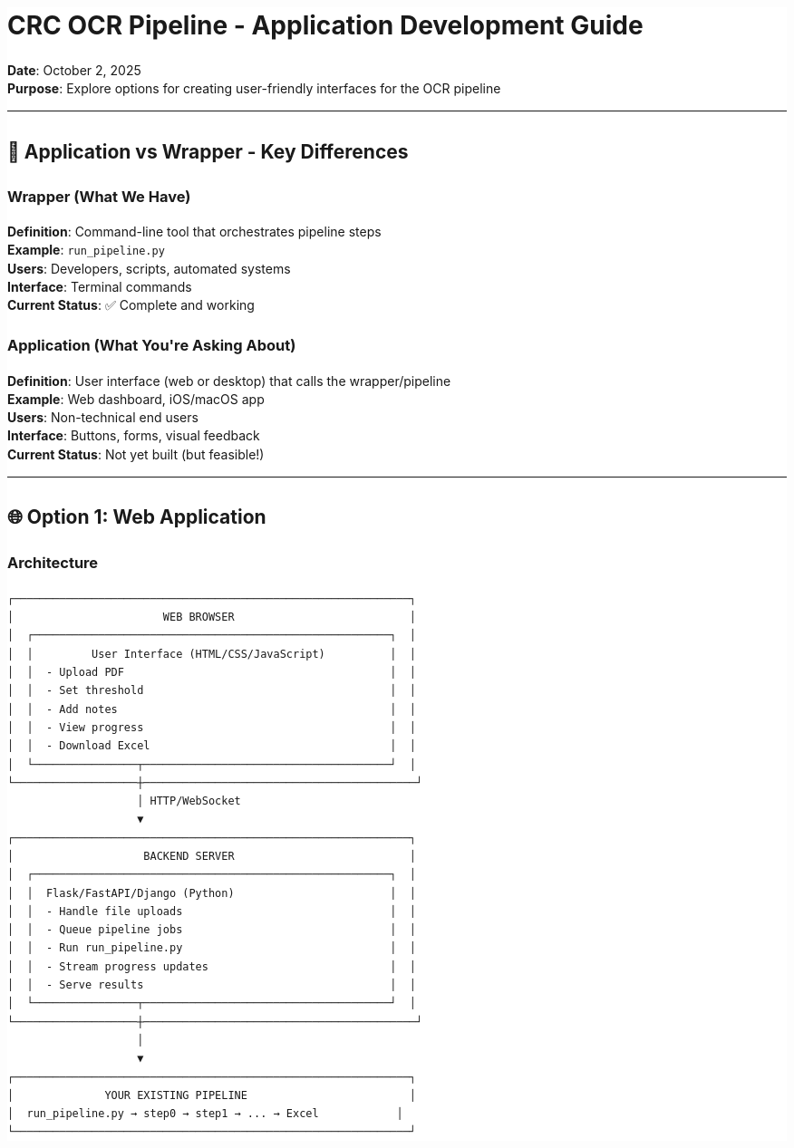 # CRC OCR Pipeline - Application Development Guide

**Date**: October 2, 2025  
**Purpose**: Explore options for creating user-friendly interfaces for the OCR pipeline

---

## 🎯 Application vs Wrapper - Key Differences

### Wrapper (What We Have)
**Definition**: Command-line tool that orchestrates pipeline steps  
**Example**: `run_pipeline.py`  
**Users**: Developers, scripts, automated systems  
**Interface**: Terminal commands  
**Current Status**: ✅ Complete and working

### Application (What You're Asking About)
**Definition**: User interface (web or desktop) that calls the wrapper/pipeline  
**Example**: Web dashboard, iOS/macOS app  
**Users**: Non-technical end users  
**Interface**: Buttons, forms, visual feedback  
**Current Status**: Not yet built (but feasible!)

---

## 🌐 Option 1: Web Application

### Architecture
```
┌─────────────────────────────────────────────────────────────┐
│                       WEB BROWSER                           │
│  ┌───────────────────────────────────────────────────────┐  │
│  │         User Interface (HTML/CSS/JavaScript)          │  │
│  │  - Upload PDF                                         │  │
│  │  - Set threshold                                      │  │
│  │  - Add notes                                          │  │
│  │  - View progress                                      │  │
│  │  - Download Excel                                     │  │
│  └────────────────┬──────────────────────────────────────┘  │
└───────────────────┼──────────────────────────────────────────┘
                    │ HTTP/WebSocket
                    ▼
┌─────────────────────────────────────────────────────────────┐
│                    BACKEND SERVER                           │
│  ┌───────────────────────────────────────────────────────┐  │
│  │  Flask/FastAPI/Django (Python)                        │  │
│  │  - Handle file uploads                                │  │
│  │  - Queue pipeline jobs                                │  │
│  │  - Run run_pipeline.py                                │  │
│  │  - Stream progress updates                            │  │
│  │  - Serve results                                      │  │
│  └────────────────┬──────────────────────────────────────┘  │
└───────────────────┼──────────────────────────────────────────┘
                    │
                    ▼
┌─────────────────────────────────────────────────────────────┐
│              YOUR EXISTING PIPELINE                         │
│  run_pipeline.py → step0 → step1 → ... → Excel            │
└─────────────────────────────────────────────────────────────┘
```
